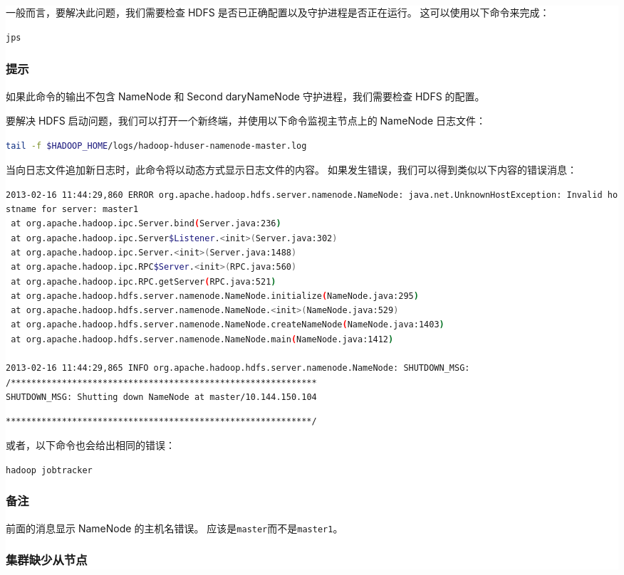 一般而言，要解决此问题，我们需要检查 HDFS 是否已正确配置以及守护进程是否正在运行。 这可以使用以下命令来完成：

```sh
jps

```

### 提示

如果此命令的输出不包含 NameNode 和 Second daryNameNode 守护进程，我们需要检查 HDFS 的配置。

要解决 HDFS 启动问题，我们可以打开一个新终端，并使用以下命令监视主节点上的 NameNode 日志文件：

```sh
tail -f $HADOOP_HOME/logs/hadoop-hduser-namenode-master.log

```

当向日志文件追加新日志时，此命令将以动态方式显示日志文件的内容。 如果发生错误，我们可以得到类似以下内容的错误消息：

```sh
2013-02-16 11:44:29,860 ERROR org.apache.hadoop.hdfs.server.namenode.NameNode: java.net.UnknownHostException: Invalid hostname for server: master1
 at org.apache.hadoop.ipc.Server.bind(Server.java:236)
 at org.apache.hadoop.ipc.Server$Listener.<init>(Server.java:302)
 at org.apache.hadoop.ipc.Server.<init>(Server.java:1488)
 at org.apache.hadoop.ipc.RPC$Server.<init>(RPC.java:560)
 at org.apache.hadoop.ipc.RPC.getServer(RPC.java:521)
 at org.apache.hadoop.hdfs.server.namenode.NameNode.initialize(NameNode.java:295)
 at org.apache.hadoop.hdfs.server.namenode.NameNode.<init>(NameNode.java:529)
 at org.apache.hadoop.hdfs.server.namenode.NameNode.createNameNode(NameNode.java:1403)
 at org.apache.hadoop.hdfs.server.namenode.NameNode.main(NameNode.java:1412)

2013-02-16 11:44:29,865 INFO org.apache.hadoop.hdfs.server.namenode.NameNode: SHUTDOWN_MSG:
/************************************************************
SHUTDOWN_MSG: Shutting down NameNode at master/10.144.150.104

```

```sh
************************************************************/

```

或者，以下命令也会给出相同的错误：

```sh
hadoop jobtracker

```

### 备注

前面的消息显示 NameNode 的主机名错误。 应该是`master`而不是`master1`。

### 集群缺少从节点
